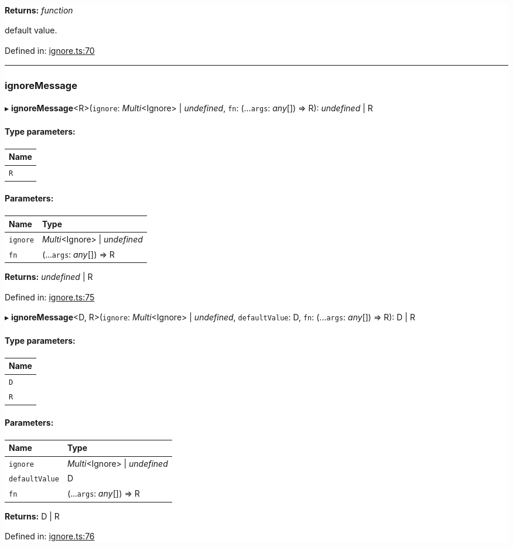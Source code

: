 **Returns:** _function_

default value.

Defined in: [ignore.ts:70](https://github.com/ozum/ignor/blob/ce0254b/src/ignore.ts#L70)

---

### ignoreMessage

▸ **ignoreMessage**<R\>(`ignore`: _Multi_<Ignore\> \| _undefined_, `fn`: (...`args`: _any_[]) => R): _undefined_ \| R

#### Type parameters:

| Name |
| :--- |
| `R`  |

#### Parameters:

| Name     | Type                            |
| :------- | :------------------------------ |
| `ignore` | _Multi_<Ignore\> \| _undefined_ |
| `fn`     | (...`args`: _any_[]) => R       |

**Returns:** _undefined_ \| R

Defined in: [ignore.ts:75](https://github.com/ozum/ignor/blob/ce0254b/src/ignore.ts#L75)

▸ **ignoreMessage**<D, R\>(`ignore`: _Multi_<Ignore\> \| _undefined_, `defaultValue`: D, `fn`: (...`args`: _any_[]) => R): D \| R

#### Type parameters:

| Name |
| :--- |
| `D`  |
| `R`  |

#### Parameters:

| Name           | Type                            |
| :------------- | :------------------------------ |
| `ignore`       | _Multi_<Ignore\> \| _undefined_ |
| `defaultValue` | D                               |
| `fn`           | (...`args`: _any_[]) => R       |

**Returns:** D \| R

Defined in: [ignore.ts:76](https://github.com/ozum/ignor/blob/ce0254b/src/ignore.ts#L76)
